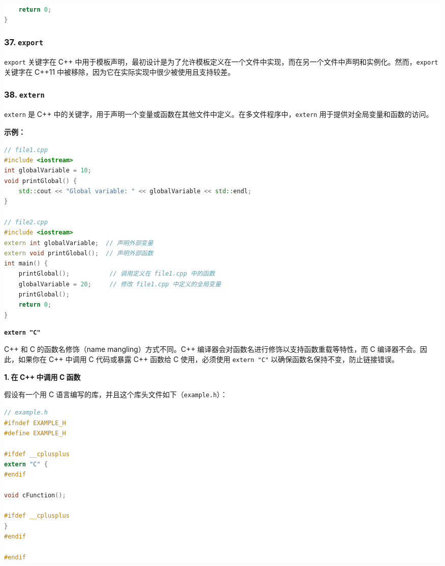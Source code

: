 ```cpp
    return 0;
}
```

### 37. `export`

`export` 关键字在 C++ 中用于模板声明，最初设计是为了允许模板定义在一个文件中实现，而在另一个文件中声明和实例化。然而，`export` 关键字在 C++11 中被移除，因为它在实际实现中很少被使用且支持较差。

### 38. `extern`

`extern` 是 C++ 中的关键字，用于声明一个变量或函数在其他文件中定义。在多文件程序中，`extern` 用于提供对全局变量和函数的访问。

**示例：**

```cpp
// file1.cpp
#include <iostream>
int globalVariable = 10;
void printGlobal() {
    std::cout << "Global variable: " << globalVariable << std::endl;
}

// file2.cpp
#include <iostream>
extern int globalVariable;  // 声明外部变量
extern void printGlobal();  // 声明外部函数
int main() {
    printGlobal();           // 调用定义在 file1.cpp 中的函数
    globalVariable = 20;     // 修改 file1.cpp 中定义的全局变量
    printGlobal();
    return 0;
}
```

**`extern "C"`**

C++ 和 C 的函数名修饰（name mangling）方式不同。C++ 编译器会对函数名进行修饰以支持函数重载等特性，而 C 编译器不会。因此，如果你在 C++ 中调用 C 代码或暴露 C++ 函数给 C 使用，必须使用 `extern "C"` 以确保函数名保持不变，防止链接错误。

**1. 在 C++ 中调用 C 函数**

假设有一个用 C 语言编写的库，并且这个库头文件如下（`example.h`）：

```c
// example.h
#ifndef EXAMPLE_H
#define EXAMPLE_H

#ifdef __cplusplus
extern "C" {
#endif

void cFunction();

#ifdef __cplusplus
}
#endif

#endif
```
